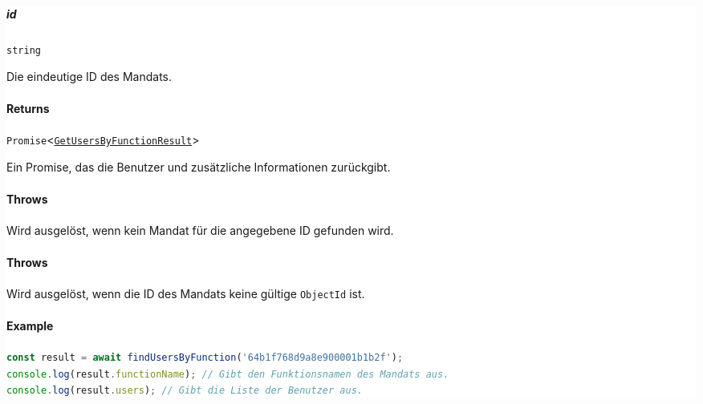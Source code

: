 ##### id

`string`

Die eindeutige ID des Mandats.

#### Returns

`Promise`\<[`GetUsersByFunctionResult`](../../../model/payload/get-users.payload/type-aliases/GetUsersByFunctionResult.md)\>

Ein Promise, das die Benutzer und zusätzliche Informationen zurückgibt.

#### Throws

Wird ausgelöst, wenn kein Mandat für die angegebene ID gefunden wird.

#### Throws

Wird ausgelöst, wenn die ID des Mandats keine gültige `ObjectId` ist.

#### Example

```typescript
const result = await findUsersByFunction('64b1f768d9a8e900001b1b2f');
console.log(result.functionName); // Gibt den Funktionsnamen des Mandats aus.
console.log(result.users); // Gibt die Liste der Benutzer aus.
```
